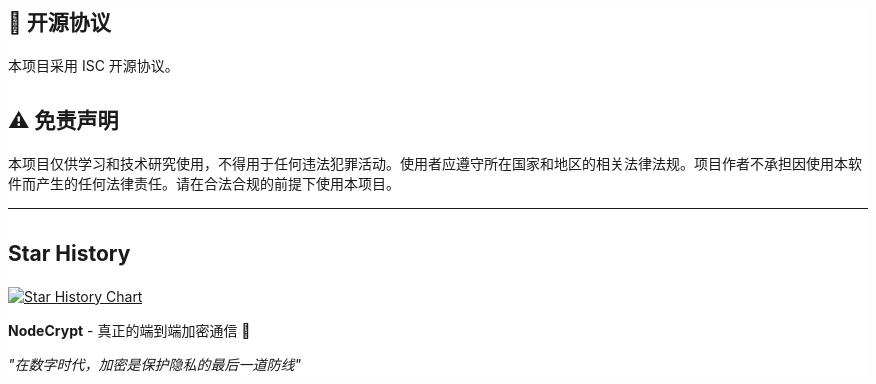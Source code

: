 ## 📄 开源协议

本项目采用 ISC 开源协议。

## ⚠️ 免责声明

本项目仅供学习和技术研究使用，不得用于任何违法犯罪活动。使用者应遵守所在国家和地区的相关法律法规。项目作者不承担因使用本软件而产生的任何法律责任。请在合法合规的前提下使用本项目。

---
## Star History

[![Star History Chart](https://api.star-history.com/svg?repos=shuaiplus/NodeCrypt&type=Timeline)](https://www.star-history.com/#shuaiplus/NodeCrypt&Timeline)

**NodeCrypt** - 真正的端到端加密通信 🔐

*"在数字时代，加密是保护隐私的最后一道防线"*
